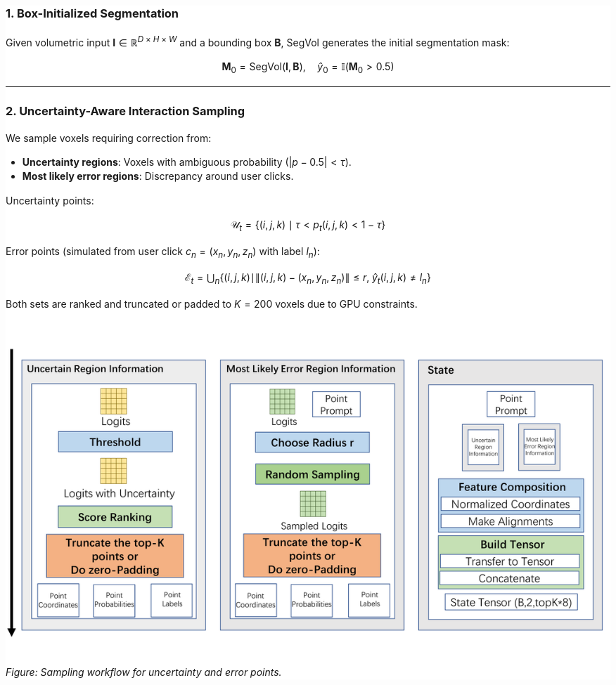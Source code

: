 ### 1. Box-Initialized Segmentation

Given volumetric input $\mathbf{I} \in \mathbb{R}^{D \times H \times W}$ and a bounding box $\mathbf{B}$, SegVol generates the initial segmentation mask:

$$
\mathbf{M}_0 = \text{SegVol}(\mathbf{I}, \mathbf{B}), \quad \hat{y}_0 = \mathbb{I}(\mathbf{M}_0 > 0.5)
$$

---

### 2. Uncertainty-Aware Interaction Sampling

We sample voxels requiring correction from:

- **Uncertainty regions**: Voxels with ambiguous probability ($|p - 0.5| < \tau$).
- **Most likely error regions**: Discrepancy around user clicks.

Uncertainty points:

$$
\mathcal{U}_t = \{(i,j,k) \mid \tau < p_t(i,j,k) < 1-\tau \}
$$

Error points (simulated from user click $c_n = (x_n, y_n, z_n)$ with label $l_n$):

$$
\mathcal{E}_t = \bigcup_{n} \{(i,j,k) \mid \| (i,j,k) - (x_n, y_n, z_n) \| \leq r,\; \hat{y}_t(i,j,k) \neq l_n \}
$$

Both sets are ranked and truncated or padded to $K=200$ voxels due to GPU constraints.

![Sampling](imgs/infomation_buiding.png)  
*Figure: Sampling workflow for uncertainty and error points.*
